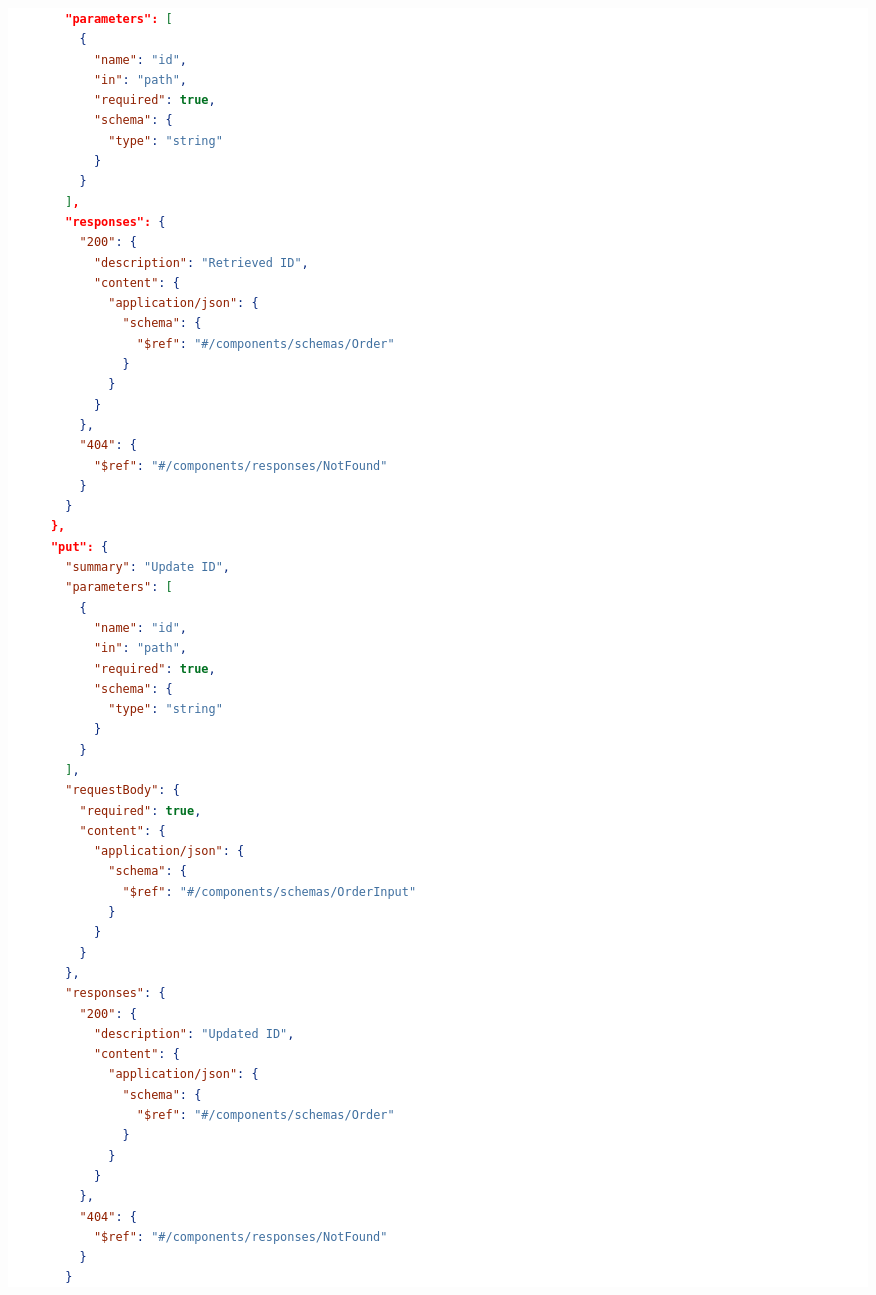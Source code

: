 ```json
        "parameters": [
          {
            "name": "id",
            "in": "path",
            "required": true,
            "schema": {
              "type": "string"
            }
          }
        ],
        "responses": {
          "200": {
            "description": "Retrieved ID",
            "content": {
              "application/json": {
                "schema": {
                  "$ref": "#/components/schemas/Order"
                }
              }
            }
          },
          "404": {
            "$ref": "#/components/responses/NotFound"
          }
        }
      },
      "put": {
        "summary": "Update ID",
        "parameters": [
          {
            "name": "id",
            "in": "path",
            "required": true,
            "schema": {
              "type": "string"
            }
          }
        ],
        "requestBody": {
          "required": true,
          "content": {
            "application/json": {
              "schema": {
                "$ref": "#/components/schemas/OrderInput"
              }
            }
          }
        },
        "responses": {
          "200": {
            "description": "Updated ID",
            "content": {
              "application/json": {
                "schema": {
                  "$ref": "#/components/schemas/Order"
                }
              }
            }
          },
          "404": {
            "$ref": "#/components/responses/NotFound"
          }
        }
```